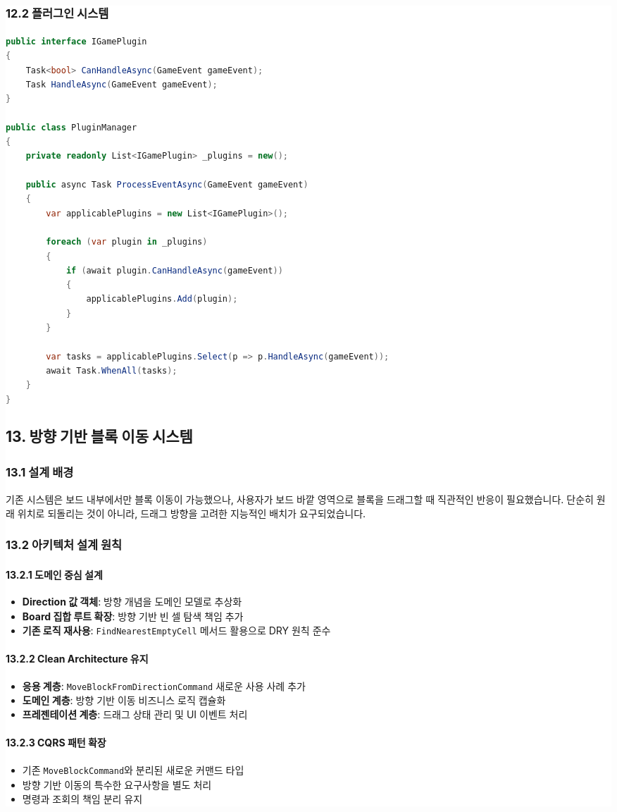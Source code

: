 ### 12.2 플러그인 시스템
```csharp
public interface IGamePlugin
{
    Task<bool> CanHandleAsync(GameEvent gameEvent);
    Task HandleAsync(GameEvent gameEvent);
}

public class PluginManager
{
    private readonly List<IGamePlugin> _plugins = new();
    
    public async Task ProcessEventAsync(GameEvent gameEvent)
    {
        var applicablePlugins = new List<IGamePlugin>();
        
        foreach (var plugin in _plugins)
        {
            if (await plugin.CanHandleAsync(gameEvent))
            {
                applicablePlugins.Add(plugin);
            }
        }
        
        var tasks = applicablePlugins.Select(p => p.HandleAsync(gameEvent));
        await Task.WhenAll(tasks);
    }
}
```

## 13. 방향 기반 블록 이동 시스템

### 13.1 설계 배경
기존 시스템은 보드 내부에서만 블록 이동이 가능했으나, 사용자가 보드 바깥 영역으로 블록을 드래그할 때 직관적인 반응이 필요했습니다. 단순히 원래 위치로 되돌리는 것이 아니라, 드래그 방향을 고려한 지능적인 배치가 요구되었습니다.

### 13.2 아키텍처 설계 원칙

#### 13.2.1 도메인 중심 설계
- **Direction 값 객체**: 방향 개념을 도메인 모델로 추상화
- **Board 집합 루트 확장**: 방향 기반 빈 셀 탐색 책임 추가
- **기존 로직 재사용**: `FindNearestEmptyCell` 메서드 활용으로 DRY 원칙 준수

#### 13.2.2 Clean Architecture 유지
- **응용 계층**: `MoveBlockFromDirectionCommand` 새로운 사용 사례 추가
- **도메인 계층**: 방향 기반 이동 비즈니스 로직 캡슐화
- **프레젠테이션 계층**: 드래그 상태 관리 및 UI 이벤트 처리

#### 13.2.3 CQRS 패턴 확장
- 기존 `MoveBlockCommand`와 분리된 새로운 커맨드 타입
- 방향 기반 이동의 특수한 요구사항을 별도 처리
- 명령과 조회의 책임 분리 유지
